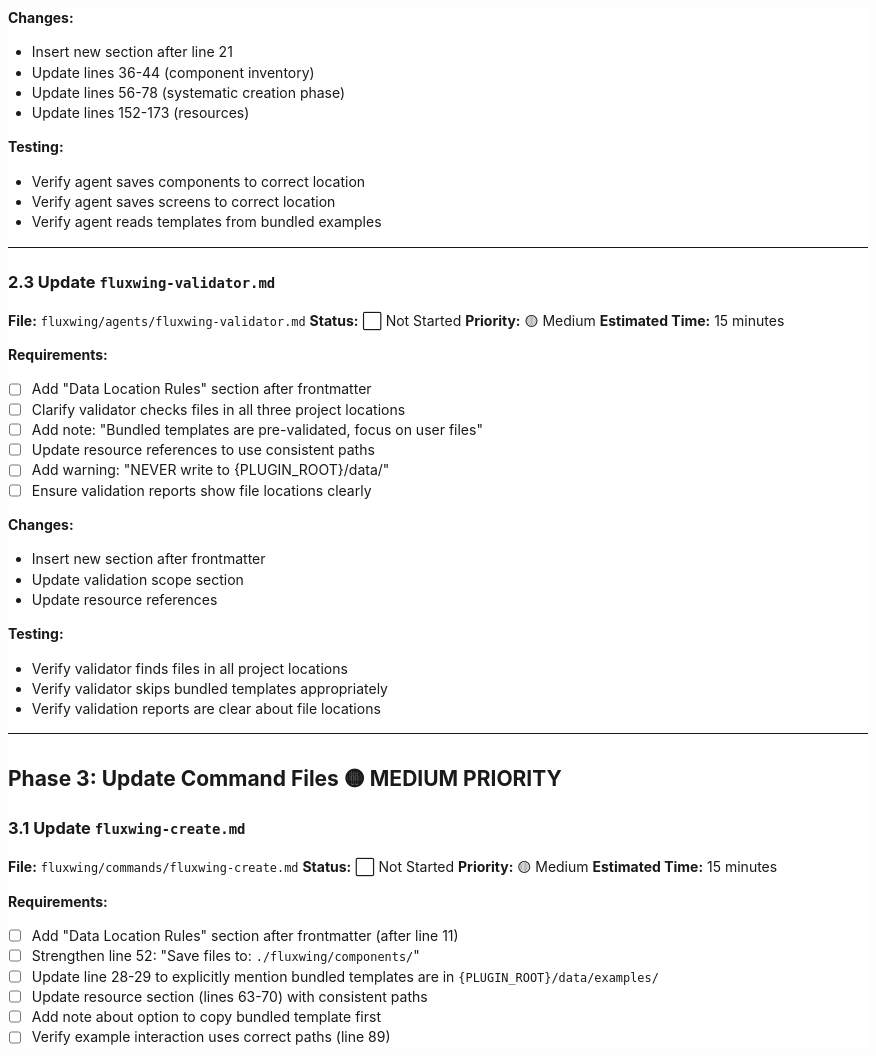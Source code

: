 **Changes:**
- Insert new section after line 21
- Update lines 36-44 (component inventory)
- Update lines 56-78 (systematic creation phase)
- Update lines 152-173 (resources)

**Testing:**
- Verify agent saves components to correct location
- Verify agent saves screens to correct location
- Verify agent reads templates from bundled examples

---

### 2.3 Update `fluxwing-validator.md`
**File:** `fluxwing/agents/fluxwing-validator.md`
**Status:** ⬜ Not Started
**Priority:** 🟡 Medium
**Estimated Time:** 15 minutes

**Requirements:**
- [ ] Add "Data Location Rules" section after frontmatter
- [ ] Clarify validator checks files in all three project locations
- [ ] Add note: "Bundled templates are pre-validated, focus on user files"
- [ ] Update resource references to use consistent paths
- [ ] Add warning: "NEVER write to {PLUGIN_ROOT}/data/"
- [ ] Ensure validation reports show file locations clearly

**Changes:**
- Insert new section after frontmatter
- Update validation scope section
- Update resource references

**Testing:**
- Verify validator finds files in all project locations
- Verify validator skips bundled templates appropriately
- Verify validation reports are clear about file locations

---

## Phase 3: Update Command Files 🟡 MEDIUM PRIORITY

### 3.1 Update `fluxwing-create.md`
**File:** `fluxwing/commands/fluxwing-create.md`
**Status:** ⬜ Not Started
**Priority:** 🟡 Medium
**Estimated Time:** 15 minutes

**Requirements:**
- [ ] Add "Data Location Rules" section after frontmatter (after line 11)
- [ ] Strengthen line 52: "Save files to: `./fluxwing/components/`"
- [ ] Update line 28-29 to explicitly mention bundled templates are in `{PLUGIN_ROOT}/data/examples/`
- [ ] Update resource section (lines 63-70) with consistent paths
- [ ] Add note about option to copy bundled template first
- [ ] Verify example interaction uses correct paths (line 89)
